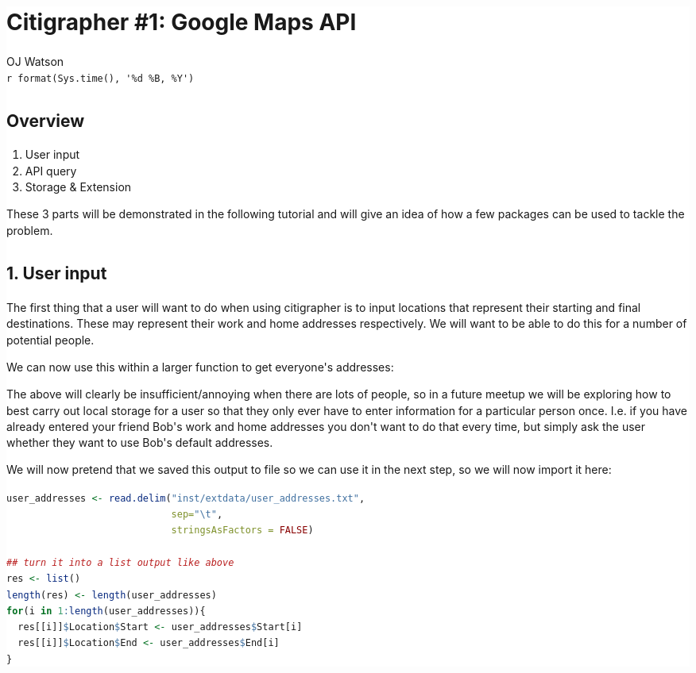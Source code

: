 # Citigrapher #1: Google Maps API
OJ Watson  
`r format(Sys.time(), '%d %B, %Y')`  

## Overview


1. User input 
2. API query
3. Storage & Extension

These 3 parts will be demonstrated in the following tutorial and will give an idea
of how a few packages can be used to tackle the problem. 

## 1. User input

The first thing that a user will want to do when using citigrapher is to input locations
that represent their starting and final destinations. These may represent their work and
home addresses respectively. We will want to be able to do this for a number of potential
people.



We can now use this within a larger function to get everyone's addresses:



The above will clearly be insufficient/annoying when there are lots of people, so in a future meetup
we will be exploring how to best carry out local storage for a user so that they only ever have to enter
information for a particular person once. I.e. if you have already entered your friend Bob's work and 
home addresses you don't want to do that every time, but simply ask the user whether they want to use
Bob's default addresses. 

We will now pretend that we saved this output to file so we can use it in the next step, so we will 
now import it here:


```r
user_addresses <- read.delim("inst/extdata/user_addresses.txt", 
                             sep="\t",
                             stringsAsFactors = FALSE)

## turn it into a list output like above
res <- list()
length(res) <- length(user_addresses)
for(i in 1:length(user_addresses)){
  res[[i]]$Location$Start <- user_addresses$Start[i]
  res[[i]]$Location$End <- user_addresses$End[i]
}
```

